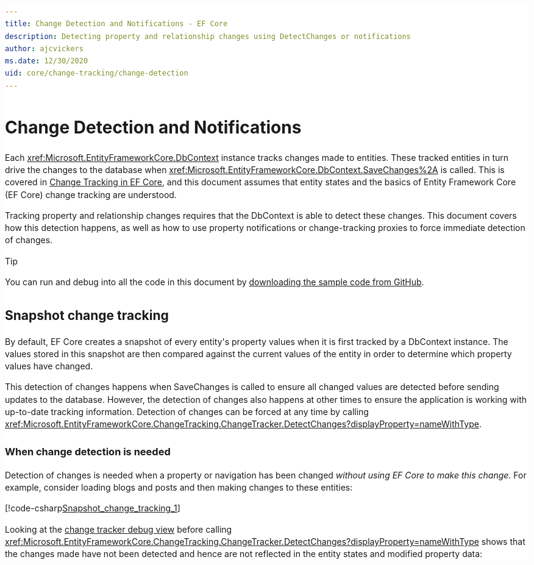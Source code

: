 ```yaml
---
title: Change Detection and Notifications - EF Core
description: Detecting property and relationship changes using DetectChanges or notifications  
author: ajcvickers
ms.date: 12/30/2020
uid: core/change-tracking/change-detection
---
```


# Change Detection and Notifications

Each <xref:Microsoft.EntityFrameworkCore.DbContext> instance tracks changes made to entities. These tracked entities in turn drive the changes to the database when <xref:Microsoft.EntityFrameworkCore.DbContext.SaveChanges%2A> is called. This is covered in [Change Tracking in EF Core](xref:core/change-tracking/index), and this document assumes that entity states and the basics of Entity Framework Core (EF Core) change tracking are understood.

Tracking property and relationship changes requires that the DbContext is able to detect these changes. This document covers how this detection happens, as well as how to use property notifications or change-tracking proxies to force immediate detection of changes.

> [!TIP]  
> You can run and debug into all the code in this document by [downloading the sample code from GitHub](https://github.com/dotnet/EntityFramework.Docs/tree/master/samples/core/ChangeTracking/ChangeDetectionAndNotifications).

## Snapshot change tracking

By default, EF Core creates a snapshot of every entity's property values when it is first tracked by a DbContext instance. The values stored in this snapshot are then compared against the current values of the entity in order to determine which property values have changed.

This detection of changes happens when SaveChanges is called to ensure all changed values are detected before sending updates to the database. However, the detection of changes also happens at other times to ensure the application is working with up-to-date tracking information. Detection of changes can be forced at any time by calling <xref:Microsoft.EntityFrameworkCore.ChangeTracking.ChangeTracker.DetectChanges?displayProperty=nameWithType>.

### When change detection is needed

Detection of changes is needed when a property or navigation has been changed _without using EF Core to make this change_. For example, consider loading blogs and posts and then making changes to these entities:


[!code-csharp[Snapshot_change_tracking_1](../../../samples/core/ChangeTracking/ChangeDetectionAndNotifications/SnapshotSamples.cs?name=Snapshot_change_tracking_1)]

Looking at the [change tracker debug view](xref:core/change-tracking/debug-views) before calling <xref:Microsoft.EntityFrameworkCore.ChangeTracking.ChangeTracker.DetectChanges?displayProperty=nameWithType> shows that the changes made have not been detected and hence are not reflected in the entity states and modified property data:
